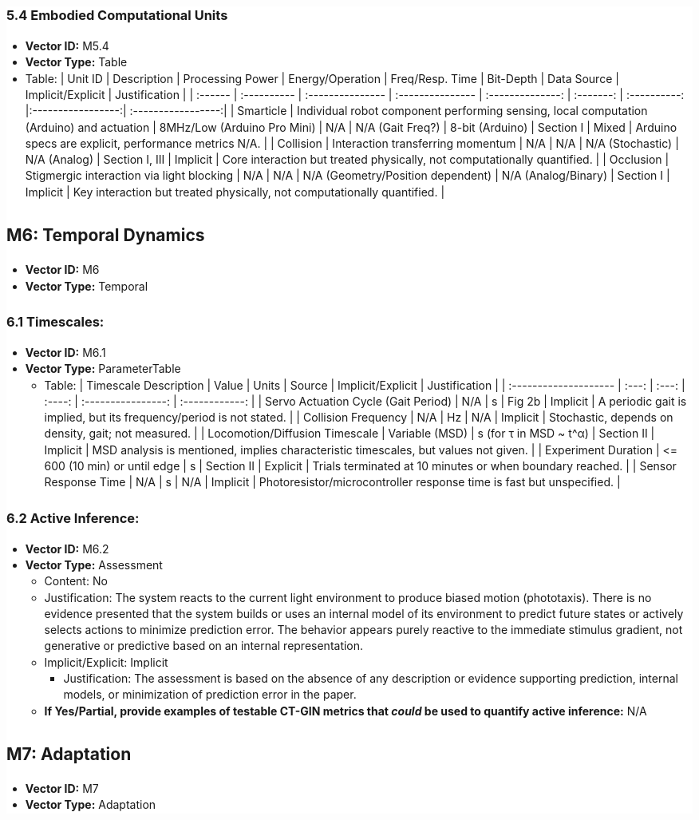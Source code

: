 ### **5.4 Embodied Computational Units**
* **Vector ID:** M5.4
* **Vector Type:** Table
*   Table:
| Unit ID | Description | Processing Power | Energy/Operation | Freq/Resp. Time | Bit-Depth | Data Source | Implicit/Explicit | Justification |
| :------ | :---------- | :--------------- | :--------------- | :--------------: | :-------: | :----------: |:-----------------:| :-----------------:|
| Smarticle | Individual robot component performing sensing, local computation (Arduino) and actuation | 8MHz/Low (Arduino Pro Mini) | N/A | N/A (Gait Freq?) | 8-bit (Arduino) | Section I | Mixed | Arduino specs are explicit, performance metrics N/A. |
| Collision | Interaction transferring momentum | N/A | N/A | N/A (Stochastic) | N/A (Analog) | Section I, III | Implicit | Core interaction but treated physically, not computationally quantified. |
| Occlusion | Stigmergic interaction via light blocking | N/A | N/A | N/A (Geometry/Position dependent) | N/A (Analog/Binary) | Section I | Implicit | Key interaction but treated physically, not computationally quantified. |

## M6: Temporal Dynamics
*   **Vector ID:** M6
*   **Vector Type:** Temporal

### **6.1 Timescales:**

*   **Vector ID:** M6.1
*   **Vector Type:** ParameterTable
    *   Table:
        | Timescale Description | Value | Units | Source | Implicit/Explicit | Justification |
        | :-------------------- | :---: | :---: | :----: | :----------------: | :------------: |
        | Servo Actuation Cycle (Gait Period) | N/A | s | Fig 2b | Implicit | A periodic gait is implied, but its frequency/period is not stated. |
        | Collision Frequency | N/A | Hz | N/A | Implicit | Stochastic, depends on density, gait; not measured. |
        | Locomotion/Diffusion Timescale | Variable (MSD) | s (for τ in MSD ~ t^α) | Section II | Implicit | MSD analysis is mentioned, implies characteristic timescales, but values not given. |
        | Experiment Duration | <= 600 (10 min) or until edge | s | Section II | Explicit | Trials terminated at 10 minutes or when boundary reached. |
        | Sensor Response Time | N/A | s | N/A | Implicit | Photoresistor/microcontroller response time is fast but unspecified. |

### **6.2 Active Inference:**

*   **Vector ID:** M6.2
*   **Vector Type:** Assessment
    *   Content: No
    *   Justification: The system reacts to the current light environment to produce biased motion (phototaxis). There is no evidence presented that the system builds or uses an internal model of its environment to predict future states or actively selects actions to minimize prediction error. The behavior appears purely reactive to the immediate stimulus gradient, not generative or predictive based on an internal representation.
    *   Implicit/Explicit: Implicit
        *  Justification: The assessment is based on the absence of any description or evidence supporting prediction, internal models, or minimization of prediction error in the paper.
    *   **If Yes/Partial, provide examples of testable CT-GIN metrics that *could* be used to quantify active inference:** N/A

## M7: Adaptation
*   **Vector ID:** M7
*   **Vector Type:** Adaptation
